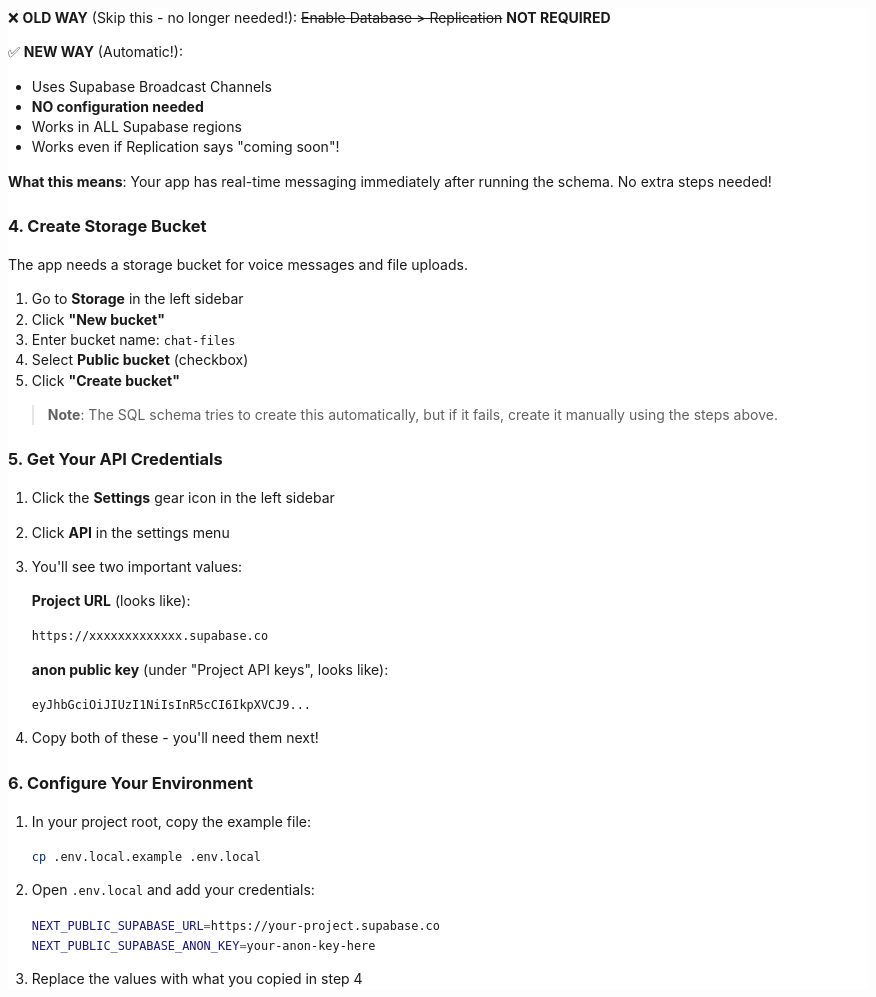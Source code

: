 ❌ **OLD WAY** (Skip this - no longer needed!):
~~Enable Database > Replication~~ **NOT REQUIRED**

✅ **NEW WAY** (Automatic!):
- Uses Supabase Broadcast Channels
- **NO configuration needed**
- Works in ALL Supabase regions
- Works even if Replication says "coming soon"!

**What this means**: Your app has real-time messaging immediately after running the schema. No extra steps needed!

### 4. Create Storage Bucket

The app needs a storage bucket for voice messages and file uploads.

1. Go to **Storage** in the left sidebar
2. Click **"New bucket"**
3. Enter bucket name: `chat-files`
4. Select **Public bucket** (checkbox)
5. Click **"Create bucket"**

> **Note**: The SQL schema tries to create this automatically, but if it fails, create it manually using the steps above.

### 5. Get Your API Credentials

1. Click the **Settings** gear icon in the left sidebar
2. Click **API** in the settings menu
3. You'll see two important values:

   **Project URL** (looks like):
   ```
   https://xxxxxxxxxxxxx.supabase.co
   ```

   **anon public key** (under "Project API keys", looks like):
   ```
   eyJhbGciOiJIUzI1NiIsInR5cCI6IkpXVCJ9...
   ```

4. Copy both of these - you'll need them next!

### 6. Configure Your Environment

1. In your project root, copy the example file:
   ```bash
   cp .env.local.example .env.local
   ```

2. Open `.env.local` and add your credentials:
   ```bash
   NEXT_PUBLIC_SUPABASE_URL=https://your-project.supabase.co
   NEXT_PUBLIC_SUPABASE_ANON_KEY=your-anon-key-here
   ```

3. Replace the values with what you copied in step 4
